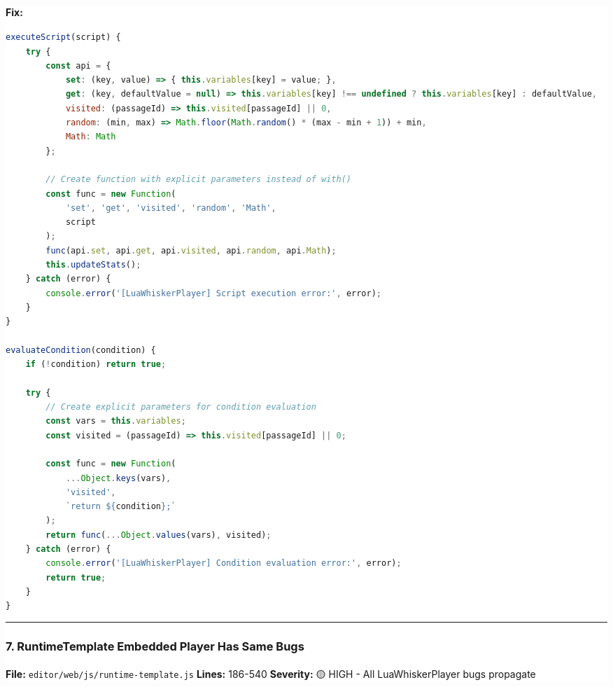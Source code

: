 **Fix:**
```javascript
executeScript(script) {
    try {
        const api = {
            set: (key, value) => { this.variables[key] = value; },
            get: (key, defaultValue = null) => this.variables[key] !== undefined ? this.variables[key] : defaultValue,
            visited: (passageId) => this.visited[passageId] || 0,
            random: (min, max) => Math.floor(Math.random() * (max - min + 1)) + min,
            Math: Math
        };

        // Create function with explicit parameters instead of with()
        const func = new Function(
            'set', 'get', 'visited', 'random', 'Math',
            script
        );
        func(api.set, api.get, api.visited, api.random, api.Math);
        this.updateStats();
    } catch (error) {
        console.error('[LuaWhiskerPlayer] Script execution error:', error);
    }
}

evaluateCondition(condition) {
    if (!condition) return true;

    try {
        // Create explicit parameters for condition evaluation
        const vars = this.variables;
        const visited = (passageId) => this.visited[passageId] || 0;

        const func = new Function(
            ...Object.keys(vars),
            'visited',
            `return ${condition};`
        );
        return func(...Object.values(vars), visited);
    } catch (error) {
        console.error('[LuaWhiskerPlayer] Condition evaluation error:', error);
        return true;
    }
}
```

---

### 7. RuntimeTemplate Embedded Player Has Same Bugs
**File:** `editor/web/js/runtime-template.js`
**Lines:** 186-540
**Severity:** 🟡 HIGH - All LuaWhiskerPlayer bugs propagate
